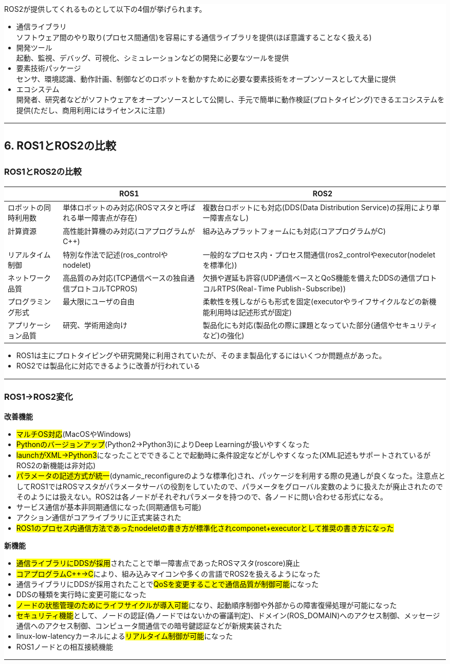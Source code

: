 ROS2が提供してくれるものとして以下の4個が挙げられます。

- 通信ライブラリ  
    ソフトウェア間のやり取り(プロセス間通信)を容易にする通信ライブラリを提供(ほぼ意識することなく扱える)
- 開発ツール  
    起動、監視、デバッグ、可視化、シミュレーションなどの開発に必要なツールを提供
- 要素技術パッケージ  
    センサ、環境認識、動作計画、制御などのロボットを動かすために必要な要素技術をオープンソースとして大量に提供
- エコシステム  
    開発者、研究者などがソフトウェアをオープンソースとして公開し、手元で簡単に動作検証(プロトタイピング)できるエコシステムを提供(ただし、商用利用にはライセンスに注意)

---

## 6. ROS1とROS2の比較

### ROS1とROS2の比較
|                      | ROS1                                                      | ROS2                                                                                                 |
| -------------------- | --------------------------------------------------------- | ---------------------------------------------------------------------------------------------------- |
| ロボットの同時利用数 | 単体ロボットのみ対応(ROSマスタと呼ばれる単一障害点が存在) | 複数台ロボットにも対応(DDS(Data Distribution Service)の採用により単一障害点なし)                     |
| 計算資源             | 高性能計算機のみ対応(コアプログラムがC++)                 | 組み込みプラットフォームにも対応(コアプログラムがC)                                                  |
| リアルタイム制御     | 特別な作法で記述(ros_controlやnodelet)                    | 一般的なプロセス内・プロセス間通信(ros2_controlやexecutor(nodeletを標準化))                          |
| ネットワーク品質     | 高品質のみ対応(TCP通信ベースの独自通信プロトコルTCPROS)   | 欠損や遅延も許容(UDP通信ベースとQoS機能を備えたDDSの通信プロトコルRTPS(Real-Time Publish-Subscribe)) |
| プログラミング形式   | 最大限にユーザの自由                                      | 柔軟性を残しながらも形式を固定(executorやライフサイクルなどの新機能利用時は記述形式が固定)           |
| アプリケーション品質 | 研究、学術用途向け                                        | 製品化にも対応(製品化の際に課題となっていた部分(通信やセキュリティなど)の強化)                       |

- ROS1は主にプロトタイピングや研究開発に利用されていたが、そのまま製品化するにはいくつか問題点があった。  
- ROS2では製品化に対応できるように改善が行われている

---

### ROS1→ROS2変化

__改善機能__

- <mark>マルチOS対応</mark>(MacOSやWindows)
- <mark>Pythonのバージョンアップ</mark>(Python2→Python3)によりDeep Learningが扱いやすくなった
- <mark>launchがXML→Python3</mark>になったことでできることで起動時に条件設定などがしやすくなった(XML記述もサポートされているがROS2の新機能は非対応)
- <mark>パラメータの記述方式が統一</mark>(dynamic_reconfigureのような標準化)され、パッケージを利用する際の見通しが良くなった。注意点としてROS1ではROSマスタがパラメータサーバの役割をしていたので、パラメータをグローバル変数のように扱えたが廃止されたのでそのようには扱えない。ROS2は各ノードがそれぞれパラメータを持つので、各ノードに問い合わせる形式になる。
- サービス通信が基本非同期通信になった(同期通信も可能)
- アクション通信がコアライブラリに正式実装された
- <mark>ROS1のプロセス内通信方法であったnodeletの書き方が標準化されcomponet+executorとして推奨の書き方になった</mark>


__新機能__

- <mark>通信ライブラリにDDSが採用</mark>されたことで単一障害点であったROSマスタ(roscore)廃止
- <mark>コアプログラムC++→C</mark>により、組み込みマイコンや多くの言語でROS2を扱えるようになった
- 通信ライブラリにDDSが採用されたことで<mark>QoSを変更することで通信品質が制御可能</mark>になった
- DDSの種類を実行時に変更可能になった
- <mark>ノードの状態管理のためにライフサイクルが導入可能</mark>になり、起動順序制御や外部からの障害復帰処理が可能になった
- <mark>セキュリティ機能</mark>として、ノードの認証(偽ノードではないかの審議判定)、ドメイン(ROS_DOMAIN)へのアクセス制御、メッセージ通信へのアクセス制御、コンピュータ間通信での暗号鍵認証などが新規実装された
- linux-low-latencyカーネルによる<mark>リアルタイム制御が可能</mark>になった
- ROS1ノードとの相互接続機能

---
